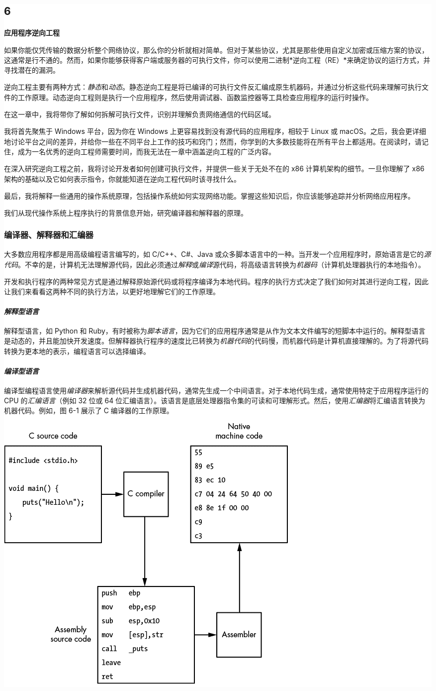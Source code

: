 ## **6**

**应用程序逆向工程**

如果你能仅凭传输的数据分析整个网络协议，那么你的分析就相对简单。但对于某些协议，尤其是那些使用自定义加密或压缩方案的协议，这通常是行不通的。然而，如果你能够获得客户端或服务器的可执行文件，你可以使用二进制*逆向工程（RE）*来确定协议的运行方式，并寻找潜在的漏洞。

逆向工程主要有两种方式：*静态*和*动态*。静态逆向工程是将已编译的可执行文件反汇编成原生机器码，并通过分析这些代码来理解可执行文件的工作原理。动态逆向工程则是执行一个应用程序，然后使用调试器、函数监控器等工具检查应用程序的运行时操作。

在这一章中，我将带你了解如何拆解可执行文件，识别并理解负责网络通信的代码区域。

我将首先聚焦于 Windows 平台，因为你在 Windows 上更容易找到没有源代码的应用程序，相较于 Linux 或 macOS。之后，我会更详细地讨论平台之间的差异，并给你一些在不同平台上工作的技巧和窍门；然而，你学到的大多数技能将在所有平台上都适用。在阅读时，请记住，成为一名优秀的逆向工程师需要时间，而我无法在一章中涵盖逆向工程的广泛内容。

在深入研究逆向工程之前，我将讨论开发者如何创建可执行文件，并提供一些关于无处不在的 x86 计算机架构的细节。一旦你理解了 x86 架构的基础以及它如何表示指令，你就能知道在逆向工程代码时该寻找什么。

最后，我将解释一些通用的操作系统原理，包括操作系统如何实现网络功能。掌握这些知识后，你应该能够追踪并分析网络应用程序。

我们从现代操作系统上程序执行的背景信息开始，研究编译器和解释器的原理。

### **编译器、解释器和汇编器**

大多数应用程序都是用高级编程语言编写的，如 C/C++、C#、Java 或众多脚本语言中的一种。当开发一个应用程序时，原始语言是它的*源代码*。不幸的是，计算机无法理解源代码，因此必须通过*解释*或*编译*源代码，将高级语言转换为*机器码*（计算机处理器执行的本地指令）。

开发和执行程序的两种常见方式是通过解释原始源代码或将程序编译为本地代码。程序的执行方式决定了我们如何对其进行逆向工程，因此让我们来看看这两种不同的执行方法，以更好地理解它们的工作原理。

#### ***解释型语言***

解释型语言，如 Python 和 Ruby，有时被称为*脚本语言*，因为它们的应用程序通常是从作为文本文件编写的短脚本中运行的。解释型语言是动态的，并且能加快开发速度。但解释器执行程序的速度比已转换为*机器代码*的代码慢，而机器代码是计算机直接理解的。为了将源代码转换为更本地的表示，编程语言可以选择编译。

#### ***编译型语言***

编译型编程语言使用*编译器*来解析源代码并生成机器代码，通常先生成一个中间语言。对于本地代码生成，通常使用特定于应用程序运行的 CPU 的*汇编语言*（例如 32 位或 64 位汇编语言）。该语言是底层处理器指令集的可读和可理解形式。然后，使用*汇编器*将汇编语言转换为机器代码。例如，图 6-1 展示了 C 编译器的工作原理。

![image](img/f06-01.jpg)
